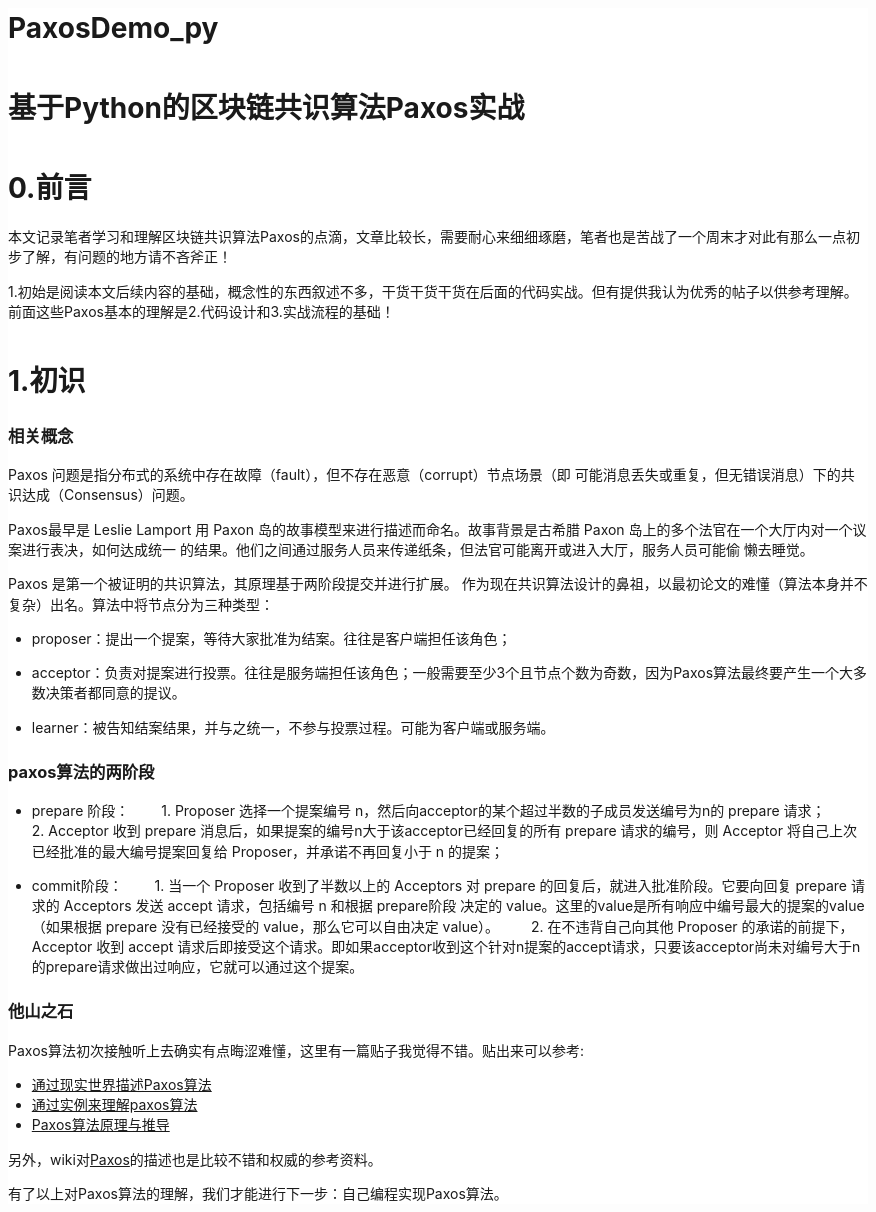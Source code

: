 # PaxosDemo_py
# 基于Python的区块链共识算法Paxos实战

# 0.前言

本文记录笔者学习和理解区块链共识算法Paxos的点滴，文章比较长，需要耐心来细细琢磨，笔者也是苦战了一个周末才对此有那么一点初步了解，有问题的地方请不吝斧正！

1.初始是阅读本文后续内容的基础，概念性的东西叙述不多，干货干货干货在后面的代码实战。但有提供我认为优秀的帖子以供参考理解。前面这些Paxos基本的理解是2.代码设计和3.实战流程的基础！

# 1.初识

### 相关概念

  Paxos 问题是指分布式的系统中存在故障（fault），但不存在恶意（corrupt）节点场景（即 可能消息丢失或重复，但无错误消息）下的共识达成（Consensus）问题。
  
   Paxos最早是 Leslie Lamport 用 Paxon 岛的故事模型来进行描述而命名。故事背景是古希腊 Paxon 岛上的多个法官在一个大厅内对一个议案进行表决，如何达成统一 的结果。他们之间通过服务人员来传递纸条，但法官可能离开或进入大厅，服务人员可能偷 懒去睡觉。

Paxos 是第一个被证明的共识算法，其原理基于两阶段提交并进行扩展。 作为现在共识算法设计的鼻祖，以最初论文的难懂（算法本身并不复杂）出名。算法中将节点分为三种类型：

 - proposer：提出一个提案，等待大家批准为结案。往往是客户端担任该角色；

- acceptor：负责对提案进行投票。往往是服务端担任该角色；一般需要至少3个且节点个数为奇数，因为Paxos算法最终要产生一个大多数决策者都同意的提议。

- learner：被告知结案结果，并与之统一，不参与投票过程。可能为客户端或服务端。

### paxos算法的两阶段 
- prepare 阶段： 
  1. Proposer 选择一个提案编号 n，然后向acceptor的某个超过半数的子成员发送编号为n的 prepare 请求； 
  2. Acceptor 收到 prepare 消息后，如果提案的编号n大于该acceptor已经回复的所有 prepare 请求的编号，则 Acceptor 将自己上次已经批准的最大编号提案回复给 Proposer，并承诺不再回复小于 n 的提案；

- commit阶段： 
  1. 当一个 Proposer 收到了半数以上的 Acceptors 对 prepare 的回复后，就进入批准阶段。它要向回复 prepare 请求的 Acceptors 发送 accept 请求，包括编号 n 和根据 prepare阶段 决定的 value。这里的value是所有响应中编号最大的提案的value（如果根据 prepare 没有已经接受的 value，那么它可以自由决定 value）。 
  2. 在不违背自己向其他 Proposer 的承诺的前提下，Acceptor 收到 accept 请求后即接受这个请求。即如果acceptor收到这个针对n提案的accept请求，只要该acceptor尚未对编号大于n的prepare请求做出过响应，它就可以通过这个提案。

### 他山之石

Paxos算法初次接触听上去确实有点晦涩难懂，这里有一篇贴子我觉得不错。贴出来可以参考:

- [通过现实世界描述Paxos算法](http://www.cnblogs.com/endsock/p/3480093.html)
- [通过实例来理解paxos算法](https://blog.csdn.net/xiaqunfeng123/article/details/51712983)
- [Paxos算法原理与推导](http://www.cnblogs.com/linbingdong/p/6253479.html)

另外，wiki对[Paxos](https://en.wikipedia.org/wiki/Paxos_(computer_science))的描述也是比较不错和权威的参考资料。

有了以上对Paxos算法的理解，我们才能进行下一步：自己编程实现Paxos算法。
